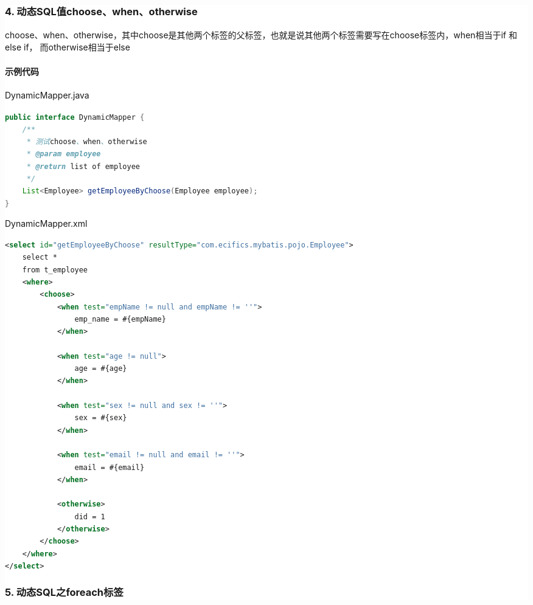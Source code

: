 ```xml
```

### 4. 动态SQL值choose、when、otherwise
choose、when、otherwise，其中choose是其他两个标签的父标签，也就是说其他两个标签需要写在choose标签内，when相当于if 和 else if， 而otherwise相当于else

#### 示例代码
DynamicMapper.java
```java
public interface DynamicMapper {
    /**
     * 测试choose、when、otherwise
     * @param employee
     * @return list of employee
     */
    List<Employee> getEmployeeByChoose(Employee employee);
}
```

DynamicMapper.xml
```xml
<select id="getEmployeeByChoose" resultType="com.ecifics.mybatis.pojo.Employee">
    select *
    from t_employee
    <where>
        <choose>
            <when test="empName != null and empName != ''">
                emp_name = #{empName}
            </when>

            <when test="age != null">
                age = #{age}
            </when>

            <when test="sex != null and sex != ''">
                sex = #{sex}
            </when>

            <when test="email != null and email != ''">
                email = #{email}
            </when>

            <otherwise>
                did = 1
            </otherwise>
        </choose>
    </where>
</select>
```



### 5. 动态SQL之foreach标签
